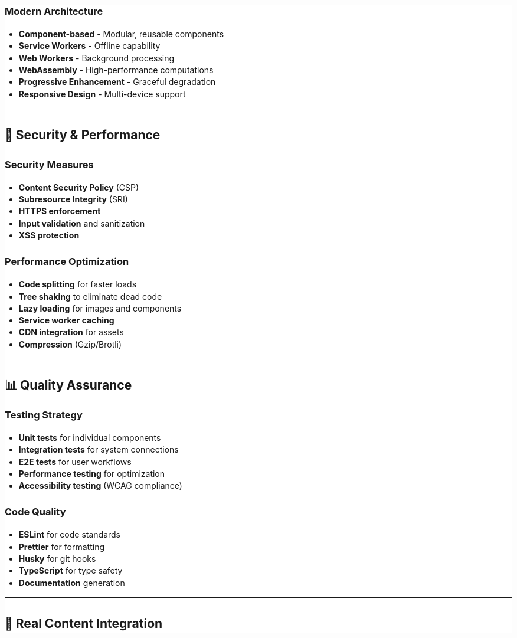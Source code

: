 ### Modern Architecture
- **Component-based** - Modular, reusable components
- **Service Workers** - Offline capability
- **Web Workers** - Background processing
- **WebAssembly** - High-performance computations
- **Progressive Enhancement** - Graceful degradation
- **Responsive Design** - Multi-device support

---

## 🔐 Security & Performance

### Security Measures
- **Content Security Policy** (CSP)
- **Subresource Integrity** (SRI)
- **HTTPS enforcement**
- **Input validation** and sanitization
- **XSS protection**

### Performance Optimization
- **Code splitting** for faster loads
- **Tree shaking** to eliminate dead code
- **Lazy loading** for images and components
- **Service worker caching**
- **CDN integration** for assets
- **Compression** (Gzip/Brotli)

---

## 📊 Quality Assurance

### Testing Strategy
- **Unit tests** for individual components
- **Integration tests** for system connections
- **E2E tests** for user workflows
- **Performance testing** for optimization
- **Accessibility testing** (WCAG compliance)

### Code Quality
- **ESLint** for code standards
- **Prettier** for formatting
- **Husky** for git hooks
- **TypeScript** for type safety
- **Documentation** generation

---

## 🌟 Real Content Integration
